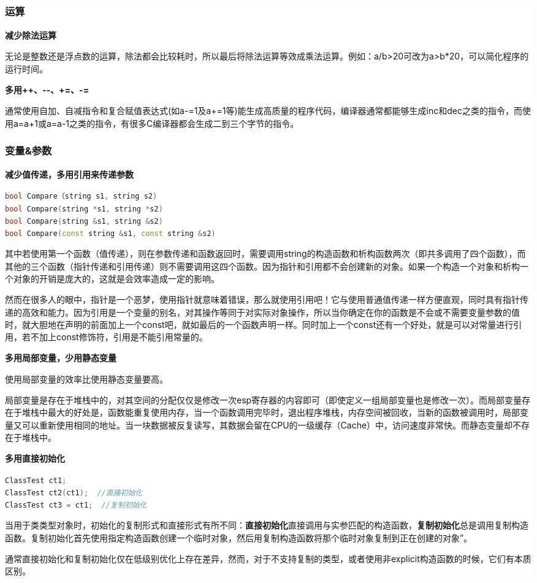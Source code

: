 ### 运算

**减少除法运算**

无论是整数还是浮点数的运算，除法都会比较耗时，所以最后将除法运算等效成乘法运算。例如：a/b>20可改为a>b*20，可以简化程序的运行时间。

**多用++、--、+=、-=**

通常使用自加、自减指令和复合赋值表达式(如a-=1及a+=1等)能生成高质量的程序代码，编译器通常都能够生成inc和dec之类的指令，而使用a=a+1或a=a-1之类的指令，有很多C编译器都会生成二到三个字节的指令。



### 变量&参数

**减少值传递，多用引用来传递参数**

```cpp
bool Compare（string s1, string s2)
bool Compare(string *s1, string *s2)
bool Compare(string &s1, string &s2)
bool Compare(const string &s1, const string &s2)
```

其中若使用第一个函数（值传递），则在参数传递和函数返回时，需要调用string的构造函数和析构函数两次（即共多调用了四个函数），而其他的三个函数（指针传递和引用传递）则不需要调用这四个函数。因为指针和引用都不会创建新的对象。如果一个构造一个对象和析构一个对象的开销是庞大的，这就是会效率造成一定的影响。

然而在很多人的眼中，指针是一个恶梦，使用指针就意味着错误，那么就使用引用吧！它与使用普通值传递一样方便直观，同时具有指针传递的高效和能力。因为引用是一个变量的别名，对其操作等同于对实际对象操作，所以当你确定在你的函数是不会或不需要变量参数的值时，就大胆地在声明的前面加上一个const吧，就如最后的一个函数声明一样。同时加上一个const还有一个好处，就是可以对常量进行引用，若不加上const修饰符，引用是不能引用常量的。

**多用局部变量，少用静态变量**

使用局部变量的效率比使用静态变量要高。

局部变量是存在于堆栈中的，对其空间的分配仅仅是修改一次esp寄存器的内容即可（即使定义一组局部变量也是修改一次）。而局部变量存在于堆栈中最大的好处是，函数能重复使用内存，当一个函数调用完毕时，退出程序堆栈，内存空间被回收，当新的函数被调用时，局部变量又可以重新使用相同的地址。当一块数据被反复读写，其数据会留在CPU的一级缓存（Cache）中，访问速度非常快。而静态变量却不存在于堆栈中。

**多用直接初始化**

```cpp
ClassTest ct1;
ClassTest ct2(ct1);  //直接初始化
ClassTest ct3 = ct1;  //复制初始化
```

当用于类类型对象时，初始化的复制形式和直接形式有所不同：**直接初始化**直接调用与实参匹配的构造函数，**复制初始化**总是调用复制构造函数。复制初始化首先使用指定构造函数创建一个临时对象，然后用复制构造函数将那个临时对象复制到正在创建的对象”。

通常直接初始化和复制初始化仅在低级别优化上存在差异，然而，对于不支持复制的类型，或者使用非explicit构造函数的时候，它们有本质区别。

```cpp
